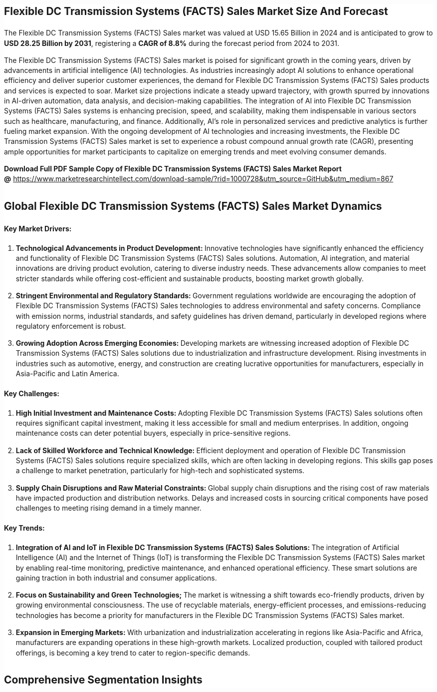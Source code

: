 <h2>Flexible DC Transmission Systems (FACTS) Sales Market Size And Forecast</h2><p>The Flexible DC Transmission Systems (FACTS) Sales market was valued at USD 15.65 Billion in 2024 and is anticipated to grow to <strong>USD 28.25 Billion by 2031</strong>, registering a <strong>CAGR of 8.8%</strong> during the forecast period from 2024 to 2031.</p><p>The Flexible DC Transmission Systems (FACTS) Sales market is poised for significant growth in the coming years, driven by advancements in artificial intelligence (AI) technologies. As industries increasingly adopt AI solutions to enhance operational efficiency and deliver superior customer experiences, the demand for Flexible DC Transmission Systems (FACTS) Sales products and services is expected to soar. Market size projections indicate a steady upward trajectory, with growth spurred by innovations in AI-driven automation, data analysis, and decision-making capabilities. The integration of AI into Flexible DC Transmission Systems (FACTS) Sales systems is enhancing precision, speed, and scalability, making them indispensable in various sectors such as healthcare, manufacturing, and finance. Additionally, AI’s role in personalized services and predictive analytics is further fueling market expansion. With the ongoing development of AI technologies and increasing investments, the Flexible DC Transmission Systems (FACTS) Sales market is set to experience a robust compound annual growth rate (CAGR), presenting ample opportunities for market participants to capitalize on emerging trends and meet evolving consumer demands.</p><p><strong>Download Full PDF Sample Copy of Flexible DC Transmission Systems (FACTS) Sales Market Report @</strong>&nbsp;<a href="https://www.marketresearchintellect.com/download-sample/?rid=1000728&amp;utm_source=GitHub&amp;utm_medium=867">https://www.marketresearchintellect.com/download-sample/?rid=1000728&amp;utm_source=GitHub&amp;utm_medium=867</a></p><h2>Global Flexible DC Transmission Systems (FACTS) Sales Market Dynamics</h2><h4><strong>Key Market Drivers:</strong></h4><ol><li><p><strong>Technological Advancements in Product Development:&nbsp;</strong>Innovative technologies have significantly enhanced the efficiency and functionality of Flexible DC Transmission Systems (FACTS) Sales solutions. Automation, AI integration, and material innovations are driving product evolution, catering to diverse industry needs. These advancements allow companies to meet stricter standards while offering cost-efficient and sustainable products, boosting market growth globally.</p></li><li><p><strong>Stringent Environmental and Regulatory Standards:&nbsp;</strong>Government regulations worldwide are encouraging the adoption of Flexible DC Transmission Systems (FACTS) Sales technologies to address environmental and safety concerns. Compliance with emission norms, industrial standards, and safety guidelines has driven demand, particularly in developed regions where regulatory enforcement is robust.</p></li><li><p><strong>Growing Adoption Across Emerging Economies:&nbsp;</strong>Developing markets are witnessing increased adoption of Flexible DC Transmission Systems (FACTS) Sales solutions due to industrialization and infrastructure development. Rising investments in industries such as automotive, energy, and construction are creating lucrative opportunities for manufacturers, especially in Asia-Pacific and Latin America.</p></li></ol><h4><strong>Key Challenges:</strong></h4><ol><li><p><strong>High Initial Investment and Maintenance Costs:&nbsp;</strong>Adopting Flexible DC Transmission Systems (FACTS) Sales solutions often requires significant capital investment, making it less accessible for small and medium enterprises. In addition, ongoing maintenance costs can deter potential buyers, especially in price-sensitive regions.</p></li><li><p><strong>Lack of Skilled Workforce and Technical Knowledge:&nbsp;</strong>Efficient deployment and operation of Flexible DC Transmission Systems (FACTS) Sales solutions require specialized skills, which are often lacking in developing regions. This skills gap poses a challenge to market penetration, particularly for high-tech and sophisticated systems.</p></li><li><p><strong>Supply Chain Disruptions and Raw Material Constraints:&nbsp;</strong>Global supply chain disruptions and the rising cost of raw materials have impacted production and distribution networks. Delays and increased costs in sourcing critical components have posed challenges to meeting rising demand in a timely manner.</p></li></ol><h4><strong>Key Trends:</strong></h4><ol><li><p><strong>Integration of AI and IoT in Flexible DC Transmission Systems (FACTS) Sales Solutions:&nbsp;</strong>The integration of Artificial Intelligence (AI) and the Internet of Things (IoT) is transforming the Flexible DC Transmission Systems (FACTS) Sales market by enabling real-time monitoring, predictive maintenance, and enhanced operational efficiency. These smart solutions are gaining traction in both industrial and consumer applications.</p></li><li><p><strong>Focus on Sustainability and Green Technologies;&nbsp;</strong>The market is witnessing a shift towards eco-friendly products, driven by growing environmental consciousness. The use of recyclable materials, energy-efficient processes, and emissions-reducing technologies has become a priority for manufacturers in the Flexible DC Transmission Systems (FACTS) Sales market.</p></li><li><p><strong>Expansion in Emerging Markets:&nbsp;</strong>With urbanization and industrialization accelerating in regions like Asia-Pacific and Africa, manufacturers are expanding operations in these high-growth markets. Localized production, coupled with tailored product offerings, is becoming a key trend to cater to region-specific demands.</p></li></ol><div class="article-main__content" data-test-id="publishing-text-block"><h2>Comprehensive Segmentation Insights